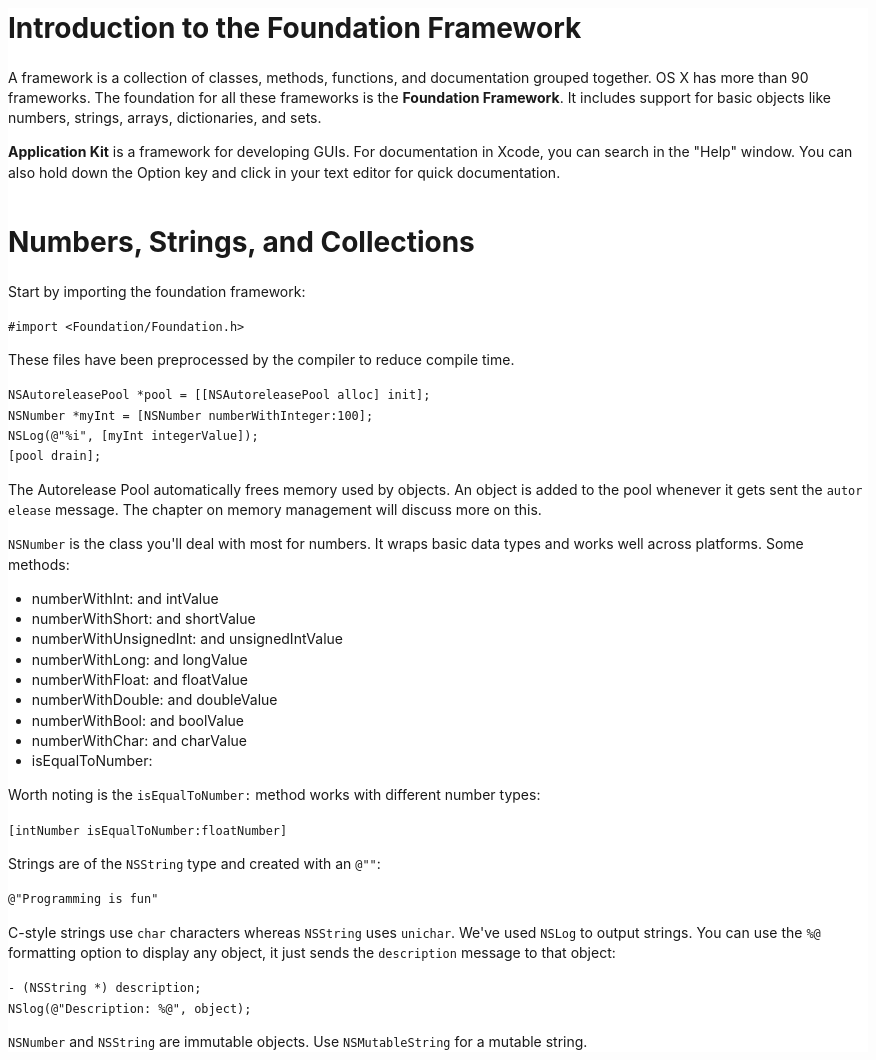 Introduction to the Foundation Framework
========================================

A framework is a collection of classes, methods, functions, and documentation
grouped together.  OS X has more than 90 frameworks.  The foundation for all
these frameworks is the **Foundation Framework**.  It includes support for
basic objects like numbers, strings, arrays, dictionaries, and sets.

**Application Kit** is a framework for developing GUIs.  For documentation in
Xcode, you can search in the "Help" window.  You can also hold down the
Option key and click in your text editor for quick documentation.

Numbers, Strings, and Collections
=================================

Start by importing the foundation framework:

    #import <Foundation/Foundation.h>

These files have been preprocessed by the compiler to reduce compile time.

    NSAutoreleasePool *pool = [[NSAutoreleasePool alloc] init];
    NSNumber *myInt = [NSNumber numberWithInteger:100];
    NSLog(@"%i", [myInt integerValue]);
    [pool drain];

The Autorelease Pool automatically frees memory used by objects.  An object is
added to the pool whenever it gets sent the `autorelease` message.  The chapter
on memory management will discuss more on this.

`NSNumber` is the class you'll deal with most for numbers.  It wraps basic
data types and works well across platforms.  Some methods:

* numberWithInt: and intValue
* numberWithShort: and shortValue
* numberWithUnsignedInt: and unsignedIntValue
* numberWithLong: and longValue
* numberWithFloat: and floatValue
* numberWithDouble: and doubleValue
* numberWithBool: and boolValue
* numberWithChar: and charValue
* isEqualToNumber:

Worth noting is the `isEqualToNumber:` method works with different number types:

    [intNumber isEqualToNumber:floatNumber]

Strings are of the `NSString` type and created with an `@""`:

    @"Programming is fun"

C-style strings use `char` characters whereas `NSString` uses `unichar`.  We've
used `NSLog` to output strings.  You can use the `%@` formatting option to
display any object, it just sends the `description` message to that object:

    - (NSString *) description;
    NSlog(@"Description: %@", object);

`NSNumber` and `NSString` are immutable objects.  Use `NSMutableString` for a
mutable string.
